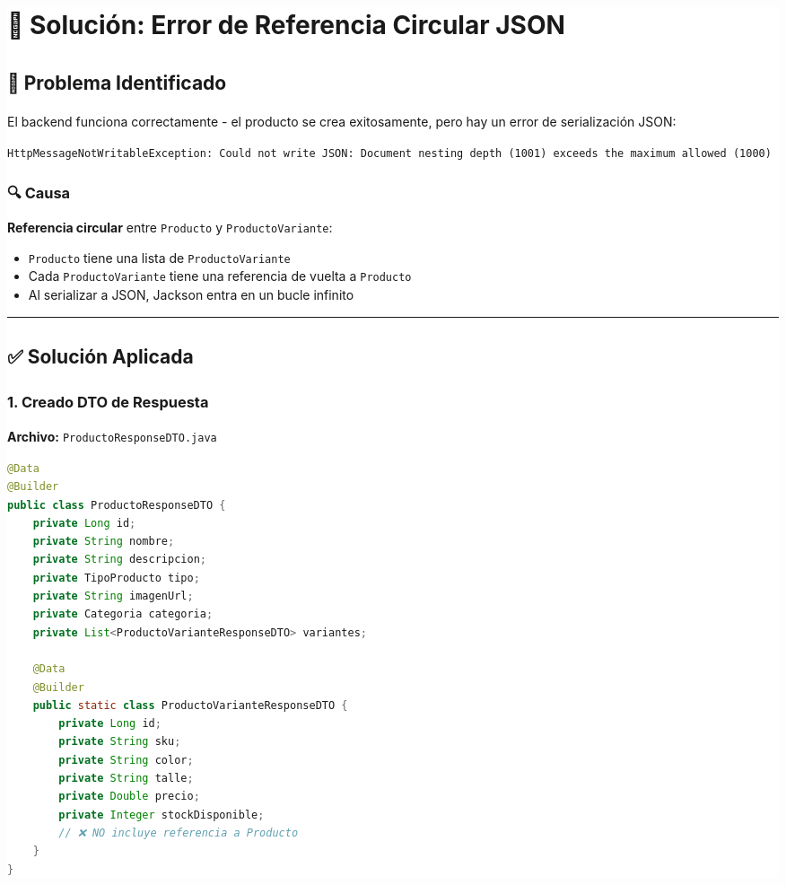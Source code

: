 # 🔧 Solución: Error de Referencia Circular JSON

## 🐛 Problema Identificado

El backend funciona correctamente - el producto se crea exitosamente, pero hay un error de serialización JSON:

```
HttpMessageNotWritableException: Could not write JSON: Document nesting depth (1001) exceeds the maximum allowed (1000)
```

### 🔍 Causa
**Referencia circular** entre `Producto` y `ProductoVariante`:
- `Producto` tiene una lista de `ProductoVariante`
- Cada `ProductoVariante` tiene una referencia de vuelta a `Producto`
- Al serializar a JSON, Jackson entra en un bucle infinito

---

## ✅ Solución Aplicada

### 1. **Creado DTO de Respuesta**

**Archivo:** `ProductoResponseDTO.java`
```java
@Data
@Builder
public class ProductoResponseDTO {
    private Long id;
    private String nombre;
    private String descripcion;
    private TipoProducto tipo;
    private String imagenUrl;
    private Categoria categoria;
    private List<ProductoVarianteResponseDTO> variantes;
    
    @Data
    @Builder
    public static class ProductoVarianteResponseDTO {
        private Long id;
        private String sku;
        private String color;
        private String talle;
        private Double precio;
        private Integer stockDisponible;
        // ❌ NO incluye referencia a Producto
    }
}
```
